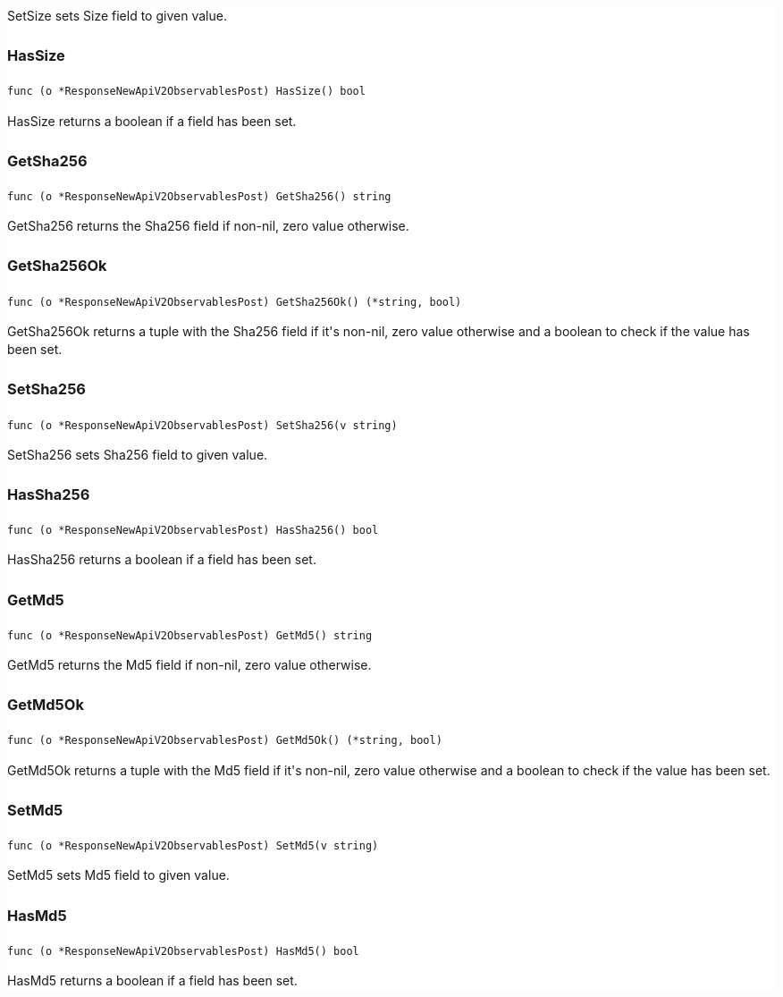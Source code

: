 SetSize sets Size field to given value.

### HasSize

`func (o *ResponseNewApiV2ObservablesPost) HasSize() bool`

HasSize returns a boolean if a field has been set.

### GetSha256

`func (o *ResponseNewApiV2ObservablesPost) GetSha256() string`

GetSha256 returns the Sha256 field if non-nil, zero value otherwise.

### GetSha256Ok

`func (o *ResponseNewApiV2ObservablesPost) GetSha256Ok() (*string, bool)`

GetSha256Ok returns a tuple with the Sha256 field if it's non-nil, zero value otherwise
and a boolean to check if the value has been set.

### SetSha256

`func (o *ResponseNewApiV2ObservablesPost) SetSha256(v string)`

SetSha256 sets Sha256 field to given value.

### HasSha256

`func (o *ResponseNewApiV2ObservablesPost) HasSha256() bool`

HasSha256 returns a boolean if a field has been set.

### GetMd5

`func (o *ResponseNewApiV2ObservablesPost) GetMd5() string`

GetMd5 returns the Md5 field if non-nil, zero value otherwise.

### GetMd5Ok

`func (o *ResponseNewApiV2ObservablesPost) GetMd5Ok() (*string, bool)`

GetMd5Ok returns a tuple with the Md5 field if it's non-nil, zero value otherwise
and a boolean to check if the value has been set.

### SetMd5

`func (o *ResponseNewApiV2ObservablesPost) SetMd5(v string)`

SetMd5 sets Md5 field to given value.

### HasMd5

`func (o *ResponseNewApiV2ObservablesPost) HasMd5() bool`

HasMd5 returns a boolean if a field has been set.
